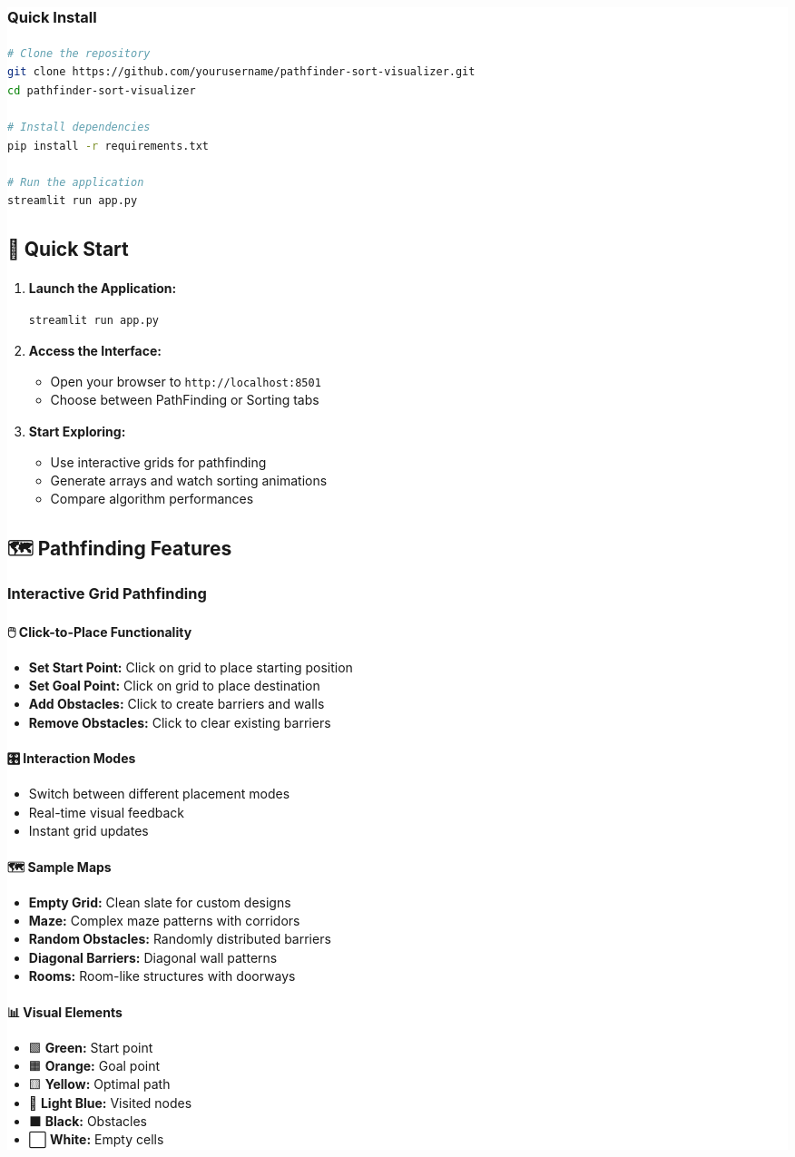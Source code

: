 ### Quick Install
```bash
# Clone the repository
git clone https://github.com/yourusername/pathfinder-sort-visualizer.git
cd pathfinder-sort-visualizer

# Install dependencies
pip install -r requirements.txt

# Run the application
streamlit run app.py
```

## 🚀 Quick Start

1. **Launch the Application:**
   ```bash
   streamlit run app.py
   ```

2. **Access the Interface:**
   - Open your browser to `http://localhost:8501`
   - Choose between PathFinding or Sorting tabs

3. **Start Exploring:**
   - Use interactive grids for pathfinding
   - Generate arrays and watch sorting animations
   - Compare algorithm performances

## 🗺️ Pathfinding Features

### Interactive Grid Pathfinding

#### **🖱️ Click-to-Place Functionality**
- **Set Start Point:** Click on grid to place starting position
- **Set Goal Point:** Click on grid to place destination
- **Add Obstacles:** Click to create barriers and walls
- **Remove Obstacles:** Click to clear existing barriers

#### **🎛️ Interaction Modes**
- Switch between different placement modes
- Real-time visual feedback
- Instant grid updates

#### **🗺️ Sample Maps**
- **Empty Grid:** Clean slate for custom designs
- **Maze:** Complex maze patterns with corridors
- **Random Obstacles:** Randomly distributed barriers
- **Diagonal Barriers:** Diagonal wall patterns
- **Rooms:** Room-like structures with doorways

#### **📊 Visual Elements**
- 🟩 **Green:** Start point
- 🟧 **Orange:** Goal point
- 🟨 **Yellow:** Optimal path
- 🔵 **Light Blue:** Visited nodes
- ⬛ **Black:** Obstacles
- ⬜ **White:** Empty cells
